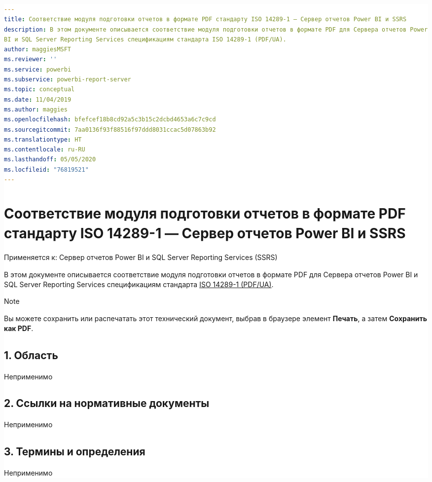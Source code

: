 ```yaml
---
title: Соответствие модуля подготовки отчетов в формате PDF стандарту ISO 14289-1 — Сервер отчетов Power BI и SSRS
description: В этом документе описывается соответствие модуля подготовки отчетов в формате PDF для Сервера отчетов Power BI и SQL Server Reporting Services спецификациям стандарта ISO 14289-1 (PDF/UA).
author: maggiesMSFT
ms.reviewer: ''
ms.service: powerbi
ms.subservice: powerbi-report-server
ms.topic: conceptual
ms.date: 11/04/2019
ms.author: maggies
ms.openlocfilehash: bfefcef18b8cd92a5c3b15c2dcbd4653a6c7c9cd
ms.sourcegitcommit: 7aa0136f93f88516f97ddd8031ccac5d07863b92
ms.translationtype: HT
ms.contentlocale: ru-RU
ms.lasthandoff: 05/05/2020
ms.locfileid: "76819521"
---
```

# <a name="pdf-rendering-extension-conformance-to-iso-14289-1---power-bi-report-server--ssrs"></a>Соответствие модуля подготовки отчетов в формате PDF стандарту ISO 14289-1 — Сервер отчетов Power BI и SSRS

Применяется к: Сервер отчетов Power BI и SQL Server Reporting Services (SSRS)

В этом документе описывается соответствие модуля подготовки отчетов в формате PDF для Сервера отчетов Power BI и SQL Server Reporting Services спецификациям стандарта [ISO 14289-1 (PDF/UA)](https://www.pdfa.org/publication/pdfua-in-a-nutshell/).

> [!NOTE]
> Вы можете сохранить или распечатать этот технический документ, выбрав в браузере элемент **Печать**, а затем **Сохранить как PDF**.

## <a name="1--scope"></a>1.  Область

Неприменимо

## <a name="2--normative-references"></a>2.  Ссылки на нормативные документы

Неприменимо

## <a name="3--terms-and-definitions"></a>3.  Термины и определения

Неприменимо
